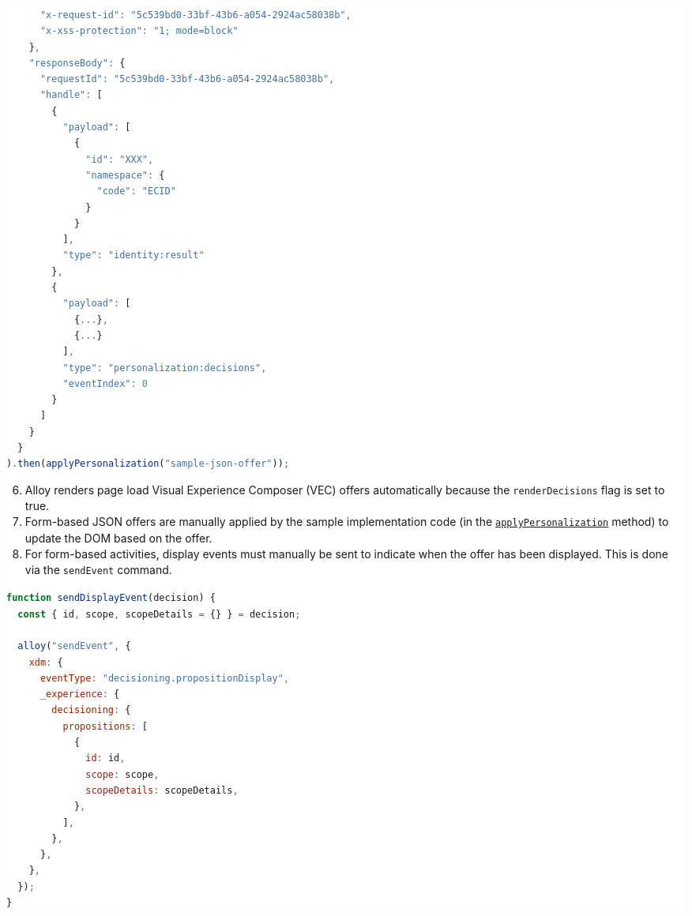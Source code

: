 ```javascript
      "x-request-id": "5c539bd0-33bf-43b6-a054-2924ac58038b",
      "x-xss-protection": "1; mode=block"
    },
    "responseBody": {
      "requestId": "5c539bd0-33bf-43b6-a054-2924ac58038b",
      "handle": [
        {
          "payload": [
            {
              "id": "XXX",
              "namespace": {
                "code": "ECID"
              }
            }
          ],
          "type": "identity:result"
        },
        {
          "payload": [
            {...}, 
            {...}
          ],
          "type": "personalization:decisions",
          "eventIndex": 0
        }
      ]
    }
  }
).then(applyPersonalization("sample-json-offer"));

```

6. Alloy renders page load Visual Experience Composer (VEC) offers automatically because the `renderDecisions` flag is set to true.
7. Form-based JSON offers are manually applied by the sample implementation code (in the [`applyPersonalization`](./public/script.js) method) to update the DOM based on the offer.
8. For form-based activities, display events must manually be sent to indicate when the offer has been displayed. This is done via the `sendEvent` command.


```javascript
function sendDisplayEvent(decision) {
  const { id, scope, scopeDetails = {} } = decision;

  alloy("sendEvent", {
    xdm: {
      eventType: "decisioning.propositionDisplay",
      _experience: {
        decisioning: {
          propositions: [
            {
              id: id,
              scope: scope,
              scopeDetails: scopeDetails,
            },
          ],
        },
      },
    },
  });
}
```
